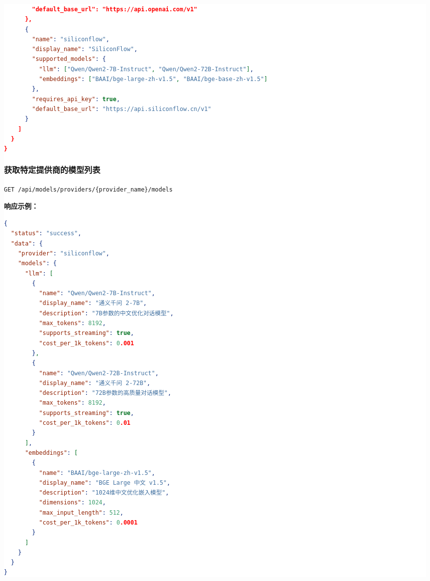 ```json
        "default_base_url": "https://api.openai.com/v1"
      },
      {
        "name": "siliconflow",
        "display_name": "SiliconFlow",
        "supported_models": {
          "llm": ["Qwen/Qwen2-7B-Instruct", "Qwen/Qwen2-72B-Instruct"],
          "embeddings": ["BAAI/bge-large-zh-v1.5", "BAAI/bge-base-zh-v1.5"]
        },
        "requires_api_key": true,
        "default_base_url": "https://api.siliconflow.cn/v1"
      }
    ]
  }
}
```

### 获取特定提供商的模型列表

```http
GET /api/models/providers/{provider_name}/models
```

**响应示例：**
```json
{
  "status": "success",
  "data": {
    "provider": "siliconflow",
    "models": {
      "llm": [
        {
          "name": "Qwen/Qwen2-7B-Instruct",
          "display_name": "通义千问 2-7B",
          "description": "7B参数的中文优化对话模型",
          "max_tokens": 8192,
          "supports_streaming": true,
          "cost_per_1k_tokens": 0.001
        },
        {
          "name": "Qwen/Qwen2-72B-Instruct",
          "display_name": "通义千问 2-72B",
          "description": "72B参数的高质量对话模型",
          "max_tokens": 8192,
          "supports_streaming": true,
          "cost_per_1k_tokens": 0.01
        }
      ],
      "embeddings": [
        {
          "name": "BAAI/bge-large-zh-v1.5",
          "display_name": "BGE Large 中文 v1.5",
          "description": "1024维中文优化嵌入模型",
          "dimensions": 1024,
          "max_input_length": 512,
          "cost_per_1k_tokens": 0.0001
        }
      ]
    }
  }
}
```
